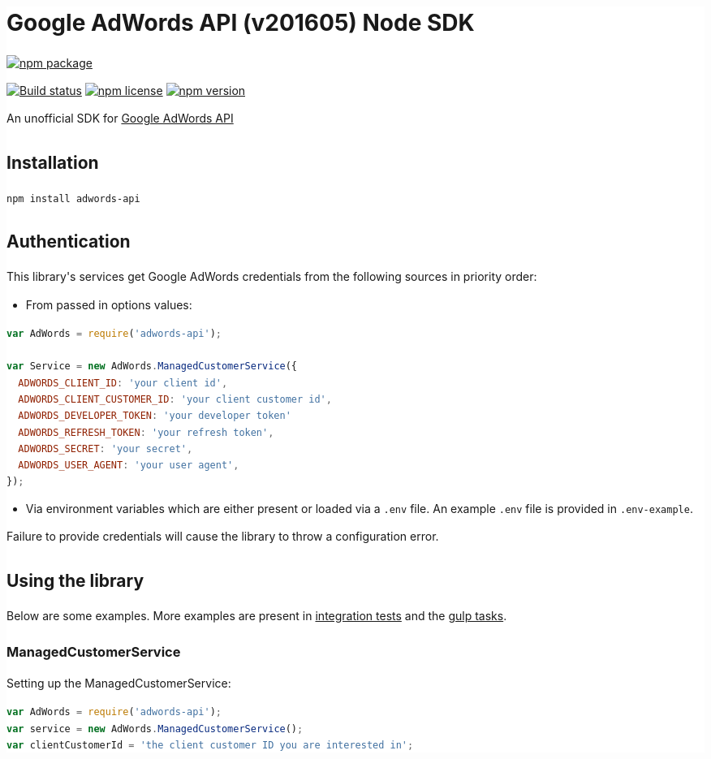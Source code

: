 # Google AdWords API (v201605) Node SDK

[![npm package](https://nodei.co/npm/adwords-api.svg?downloads=true&downloadRank=true&stars=true)](https://www.npmjs.org/package/adwords-api)

[![Build status](https://img.shields.io/travis/FallenTech/adwords-api/master.svg?style=flat)](https://travis-ci.org/FallenTech/adwords-api) [![npm license](https://img.shields.io/npm/l/adwords-api.svg?maxAge=2592000)]() 
[![npm version](https://img.shields.io/npm/v/adwords-api.svg?maxAge=2592000)]()

An unofficial SDK for [Google AdWords API](https://developers.google.com/adwords/api/docs/reference)

## Installation

```bash
npm install adwords-api
```

## Authentication
This library's services get Google AdWords credentials from the following sources in priority order:
- From passed in options values:

```javascript
var AdWords = require('adwords-api');

var Service = new AdWords.ManagedCustomerService({
  ADWORDS_CLIENT_ID: 'your client id',
  ADWORDS_CLIENT_CUSTOMER_ID: 'your client customer id',
  ADWORDS_DEVELOPER_TOKEN: 'your developer token'
  ADWORDS_REFRESH_TOKEN: 'your refresh token',
  ADWORDS_SECRET: 'your secret',
  ADWORDS_USER_AGENT: 'your user agent',
});
```

- Via environment variables which are either present or loaded via a `.env` file.  An example `.env` file is provided in `.env-example`.

Failure to provide credentials will cause the library to throw a configuration error.

## Using the library
Below are some examples. More examples are present in [integration tests](./tests/integration) and the [gulp tasks](./gulp).

### ManagedCustomerService
Setting up the ManagedCustomerService:

```javascript
var AdWords = require('adwords-api');
var service = new AdWords.ManagedCustomerService();
var clientCustomerId = 'the client customer ID you are interested in';
```
